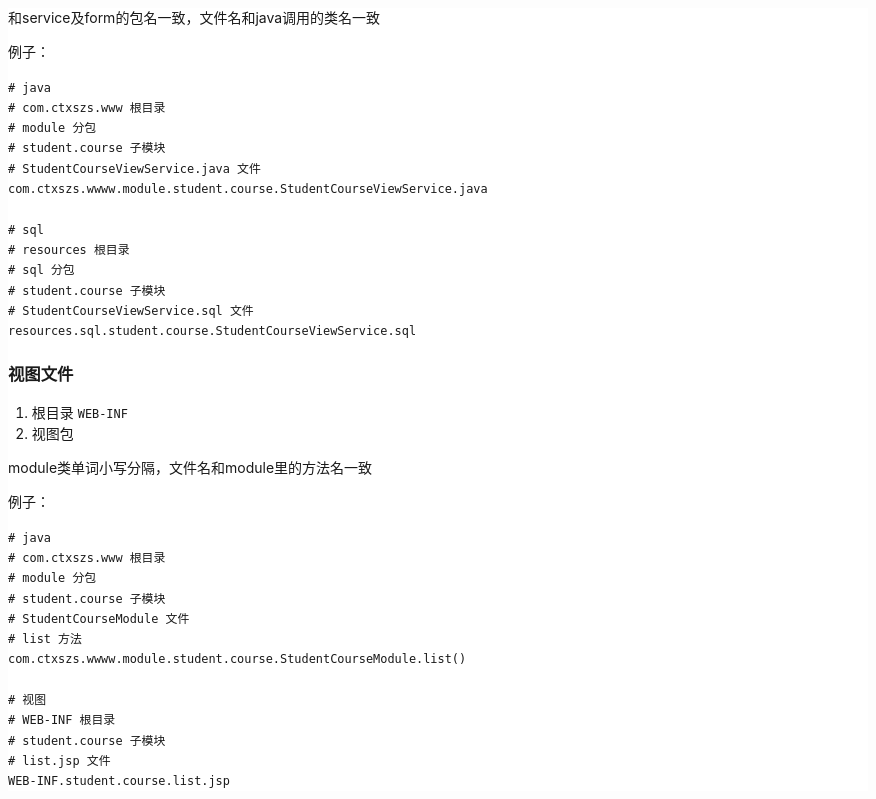 和service及form的包名一致，文件名和java调用的类名一致

例子：
```
# java
# com.ctxszs.www 根目录
# module 分包
# student.course 子模块
# StudentCourseViewService.java 文件
com.ctxszs.wwww.module.student.course.StudentCourseViewService.java

# sql
# resources 根目录
# sql 分包
# student.course 子模块
# StudentCourseViewService.sql 文件
resources.sql.student.course.StudentCourseViewService.sql

```
### 视图文件
1. 根目录 `WEB-INF`
2. 视图包

module类单词小写分隔，文件名和module里的方法名一致

例子：
```
# java
# com.ctxszs.www 根目录
# module 分包
# student.course 子模块
# StudentCourseModule 文件
# list 方法
com.ctxszs.wwww.module.student.course.StudentCourseModule.list()

# 视图
# WEB-INF 根目录
# student.course 子模块
# list.jsp 文件
WEB-INF.student.course.list.jsp
```
